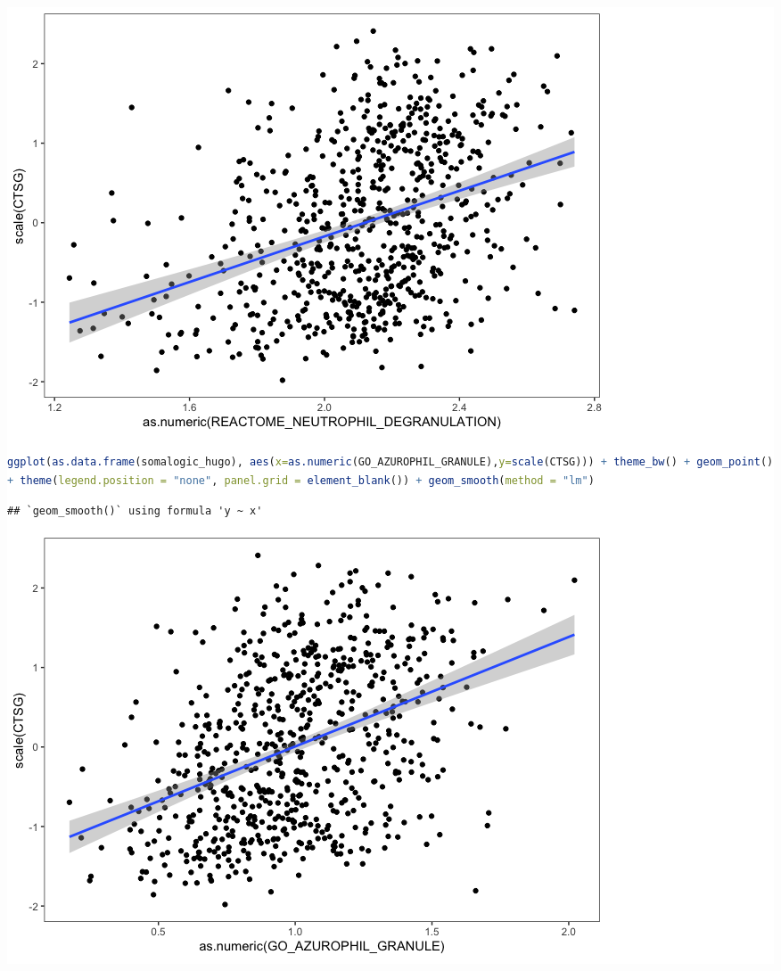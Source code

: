 ![](New_Analyses_files/figure-markdown_github/unnamed-chunk-4-16.png)

``` r
ggplot(as.data.frame(somalogic_hugo), aes(x=as.numeric(GO_AZUROPHIL_GRANULE),y=scale(CTSG))) + theme_bw() + geom_point() + theme(legend.position = "none", panel.grid = element_blank()) + geom_smooth(method = "lm")
```

    ## `geom_smooth()` using formula 'y ~ x'

![](New_Analyses_files/figure-markdown_github/unnamed-chunk-4-17.png)
